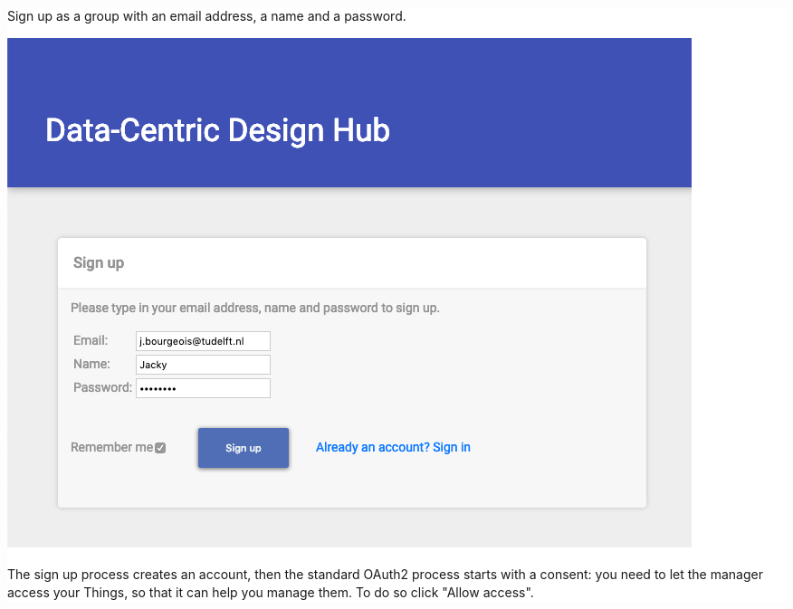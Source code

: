 Sign up as a group with an email address, a name and a password.

![Flowchart Push Button](images/signup.png)

The sign up process creates an account, then the standard OAuth2 process starts
with a consent: you need to let the manager access your Things, so that it can
help you manage them. To do so click "Allow access".
